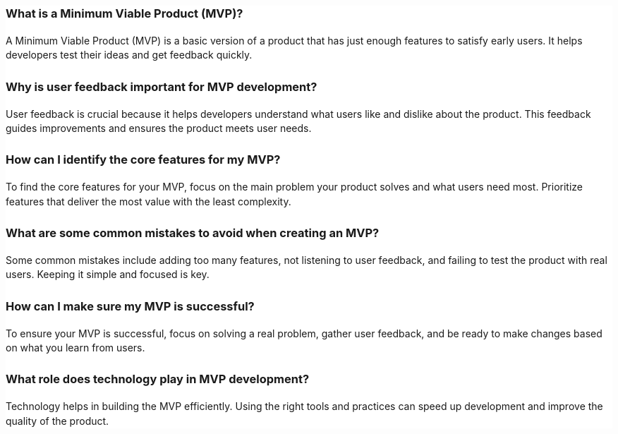 ### What is a Minimum Viable Product (MVP)?

A Minimum Viable Product (MVP) is a basic version of a product that has just enough features to satisfy early users. It helps developers test their ideas and get feedback quickly.

### Why is user feedback important for MVP development?

User feedback is crucial because it helps developers understand what users like and dislike about the product. This feedback guides improvements and ensures the product meets user needs.

### How can I identify the core features for my MVP?

To find the core features for your MVP, focus on the main problem your product solves and what users need most. Prioritize features that deliver the most value with the least complexity.

### What are some common mistakes to avoid when creating an MVP?

Some common mistakes include adding too many features, not listening to user feedback, and failing to test the product with real users. Keeping it simple and focused is key.

### How can I make sure my MVP is successful?

To ensure your MVP is successful, focus on solving a real problem, gather user feedback, and be ready to make changes based on what you learn from users.

### What role does technology play in MVP development?

Technology helps in building the MVP efficiently. Using the right tools and practices can speed up development and improve the quality of the product.
